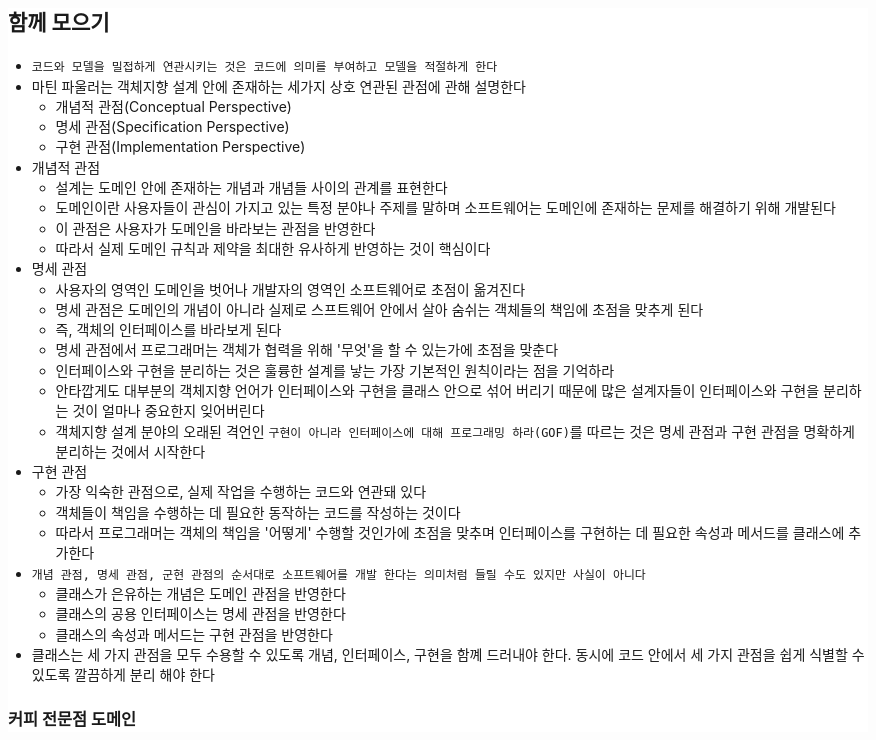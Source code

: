 ## 함께 모으기

- `코드와 모델을 밀접하게 연관시키는 것은 코드에 의미를 부여하고 모델을 적절하게 한다`
- 마틴 파울러는 객체지향 설계 안에 존재하는 세가지 상호 연관된 관점에 관해 설명한다
    - 개념적 관점(Conceptual Perspective)
    - 명세 관점(Specification Perspective)
    - 구현 관점(Implementation Perspective)
- 개념적 관점
    - 설계는 도메인 안에 존재하는 개념과 개념들 사이의 관계를 표현한다
    - 도메인이란 사용자들이 관심이 가지고 있는 특정 분야나 주제를 말하며 소프트웨어는 도메인에 존재하는 문제를 해결하기 위해 개발된다
    - 이 관점은 사용자가 도메인을 바라보는 관점을 반영한다
    - 따라서 실제 도메인 규칙과 제약을 최대한 유사하게 반영하는 것이 핵심이다
- 명세 관점
    - 사용자의 영역인 도메인을 벗어나 개발자의 영역인 소프트웨어로 초점이 옮겨진다
    - 명세 관점은 도메인의 개념이 아니라 실제로 스프트웨어 안에서 살아 숨쉬는 객체들의 책임에 초점을 맞추게 된다
    - 즉, 객체의 인터페이스를 바라보게 된다
    - 명세 관점에서 프로그래머는 객체가 협력을 위해 '무엇'을 할 수 있는가에 초점을 맞춘다
    - 인터페이스와 구현을 분리하는 것은 훌륭한 설계를 낳는 가장 기본적인 원칙이라는 점을 기억하라
    - 안타깝게도 대부분의 객체지향 언어가 인터페이스와 구현을 클래스 안으로 섞어 버리기 때문에 많은 설계자들이 인터페이스와 구현을 분리하는 것이 얼마나 중요한지 잊어버린다
    - 객체지향 설계 분야의 오래된 격언인 `구현이 아니라 인터페이스에 대해 프로그래밍 하라(GOF)`를 따르는 것은 명세 관점과 구현 관점을 명확하게 분리하는 것에서 시작한다
- 구현 관점
    - 가장 익숙한 관점으로, 실제 작업을 수행하는 코드와 연관돼 있다
    - 객체들이 책임을 수행하는 데 필요한 동작하는 코드를 작성하는 것이다
    - 따라서 프로그래머는 객체의 책임을 '어떻게' 수행할 것인가에 초점을 맞추며 인터페이스를 구현하는 데 필요한 속성과 메서드를 클래스에 추가한다
- `개념 관점, 명세 관점, 군현 관점의 순서대로 소프트웨어를 개발 한다는 의미처럼 들릴 수도 있지만 사실이 아니다`
    - 클래스가 은유하는 개념은 도메인 관점을 반영한다
    - 클래스의 공용 인터페이스는 명세 관점을 반영한다
    - 클래스의 속성과 메서드는 구현 관점을 반영한다
- 클래스는 세 가지 관점을 모두 수용할 수 있도록 개념, 인터페이스, 구현을 함꼐 드러내야 한다. 동시에 코드 안에서 세 가지 관점을 쉽게 식별할 수 있도록 깔끔하게 분리 해야 한다

### 커피 전문점 도메인
